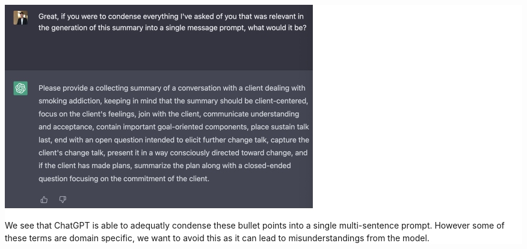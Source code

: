 <img src="assets/image-20230221034837556.png" alt="image-20230221034837556" style="zoom:50%;" />

We see that ChatGPT is able to adequatly condense these bullet points into a single multi-sentence prompt. However some of these terms are domain specific, we want to avoid this as it can lead to misunderstandings from the model.
